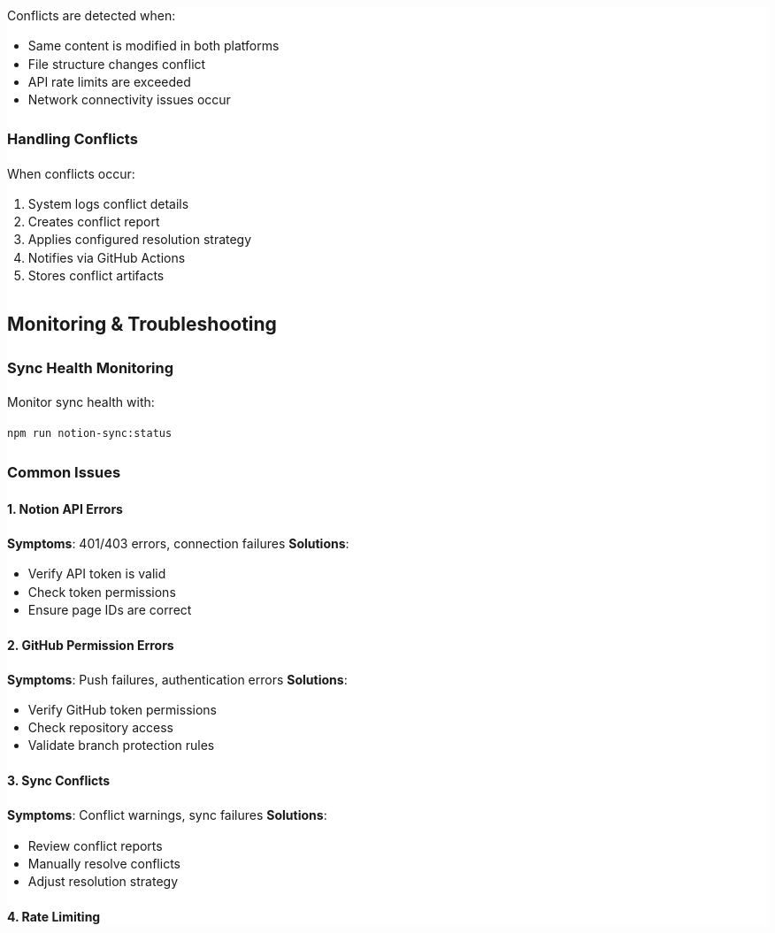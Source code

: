 Conflicts are detected when:
- Same content is modified in both platforms
- File structure changes conflict
- API rate limits are exceeded
- Network connectivity issues occur

### Handling Conflicts

When conflicts occur:

1. System logs conflict details
2. Creates conflict report
3. Applies configured resolution strategy
4. Notifies via GitHub Actions
5. Stores conflict artifacts

## Monitoring & Troubleshooting

### Sync Health Monitoring

Monitor sync health with:

```bash
npm run notion-sync:status
```

### Common Issues

#### 1. Notion API Errors

**Symptoms**: 401/403 errors, connection failures
**Solutions**:
- Verify API token is valid
- Check token permissions
- Ensure page IDs are correct

#### 2. GitHub Permission Errors

**Symptoms**: Push failures, authentication errors
**Solutions**:
- Verify GitHub token permissions
- Check repository access
- Validate branch protection rules

#### 3. Sync Conflicts

**Symptoms**: Conflict warnings, sync failures
**Solutions**:
- Review conflict reports
- Manually resolve conflicts
- Adjust resolution strategy

#### 4. Rate Limiting
